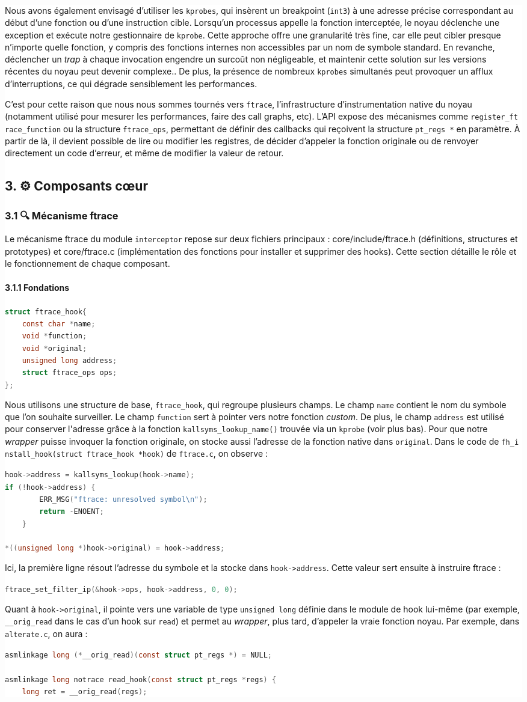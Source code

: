 Nous avons également envisagé d’utiliser les `kprobes`, qui insèrent un breakpoint (`int3`) à une adresse précise correspondant au début d’une fonction ou d’une instruction cible. Lorsqu’un processus appelle la fonction interceptée, le noyau déclenche une exception et exécute notre gestionnaire de `kprobe`. Cette approche offre une granularité très fine, car elle peut cibler presque n’importe quelle fonction, y compris des fonctions internes non accessibles par un nom de symbole standard. En revanche, déclencher un *trap* à chaque invocation engendre un surcoût non négligeable, et maintenir cette solution sur les versions récentes du noyau peut devenir complexe.. De plus, la présence de nombreux `kprobes` simultanés peut provoquer un afflux d’interruptions, ce qui dégrade sensiblement les performances.

C’est pour cette raison que nous nous sommes tournés vers `ftrace`, l’infrastructure d’instrumentation native du noyau (notamment utilisé pour mesurer les performances, faire des call graphs, etc). L’API expose des mécanismes comme `register_ftrace_function` ou la structure `ftrace_ops`, permettant de définir des callbacks qui reçoivent la structure `pt_regs *` en paramètre. À partir de là, il devient possible de lire ou modifier les registres, de décider d’appeler la fonction originale ou de renvoyer directement un code d’erreur, et même de modifier la valeur de retour.

## 3. ⚙️ Composants cœur

### 3.1 🔍 Mécanisme ftrace

Le mécanisme ftrace du module `interceptor` repose sur deux fichiers principaux : core/include/ftrace.h (définitions, structures et prototypes) et core/ftrace.c (implémentation des fonctions pour installer et supprimer des hooks). Cette section détaille le rôle et le fonctionnement de chaque composant. 

#### 3.1.1 Fondations
```c
struct ftrace_hook{
    const char *name;
    void *function;
    void *original;
    unsigned long address;
    struct ftrace_ops ops;
};
```

Nous utilisons une structure de base, `ftrace_hook`, qui regroupe plusieurs champs. Le champ `name` contient le nom du symbole que l’on souhaite surveiller. Le champ `function` sert à pointer vers notre fonction *custom*. De plus, le champ `address` est utilisé pour conserver l'adresse grâce à la fonction `kallsyms_lookup_name()` trouvée via un `kprobe` (voir plus bas). Pour que notre *wrapper* puisse invoquer la fonction originale, on stocke aussi l’adresse de la fonction native dans `original`. Dans le code de `fh_install_hook(struct ftrace_hook *hook)` de `ftrace.c`, on observe :
```c
hook->address = kallsyms_lookup(hook->name);
if (!hook->address) {
        ERR_MSG("ftrace: unresolved symbol\n");
        return -ENOENT;
    }

*((unsigned long *)hook->original) = hook->address;
``` 
Ici, la première ligne résout l’adresse du symbole et la stocke dans `hook->address`. Cette valeur sert ensuite à instruire ftrace :
```c
ftrace_set_filter_ip(&hook->ops, hook->address, 0, 0);
```
Quant à `hook->original`, il pointe vers une variable de type `unsigned long` définie dans le module de hook lui-même (par exemple, `__orig_read` dans le cas d’un hook sur `read`) et permet au *wrapper*, plus tard, d’appeler la vraie fonction noyau. Par exemple, dans `alterate.c`, on aura :
```c
asmlinkage long (*__orig_read)(const struct pt_regs *) = NULL;

asmlinkage long notrace read_hook(const struct pt_regs *regs) {
    long ret = __orig_read(regs);
```